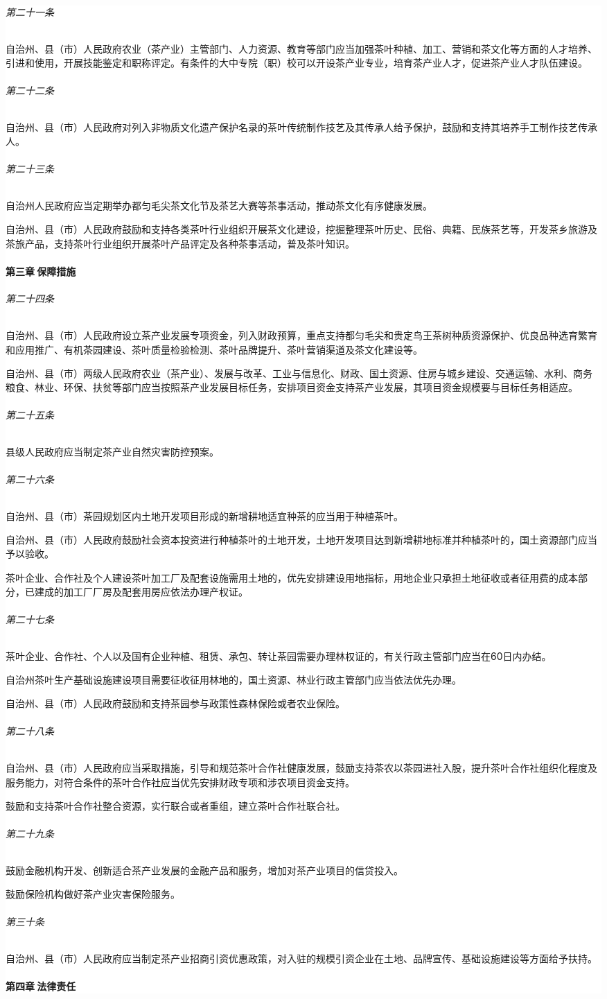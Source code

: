 ###### 第二十一条

自治州、县（市）人民政府农业（茶产业）主管部门、人力资源、教育等部门应当加强茶叶种植、加工、营销和茶文化等方面的人才培养、引进和使用，开展技能鉴定和职称评定。有条件的大中专院（职）校可以开设茶产业专业，培育茶产业人才，促进茶产业人才队伍建设。

###### 第二十二条

自治州、县（市）人民政府对列入非物质文化遗产保护名录的茶叶传统制作技艺及其传承人给予保护，鼓励和支持其培养手工制作技艺传承人。

###### 第二十三条

自治州人民政府应当定期举办都匀毛尖茶文化节及茶艺大赛等茶事活动，推动茶文化有序健康发展。

自治州、县（市）人民政府鼓励和支持各类茶叶行业组织开展茶文化建设，挖掘整理茶叶历史、民俗、典籍、民族茶艺等，开发茶乡旅游及茶旅产品，支持茶叶行业组织开展茶叶产品评定及各种茶事活动，普及茶叶知识。

#### 第三章 保障措施

###### 第二十四条

自治州、县（市）人民政府设立茶产业发展专项资金，列入财政预算，重点支持都匀毛尖和贵定鸟王茶树种质资源保护、优良品种选育繁育和应用推广、有机茶园建设、茶叶质量检验检测、茶叶品牌提升、茶叶营销渠道及茶文化建设等。

自治州、县（市）两级人民政府农业（茶产业）、发展与改革、工业与信息化、财政、国土资源、住房与城乡建设、交通运输、水利、商务粮食、林业、环保、扶贫等部门应当按照茶产业发展目标任务，安排项目资金支持茶产业发展，其项目资金规模要与目标任务相适应。

###### 第二十五条

县级人民政府应当制定茶产业自然灾害防控预案。

###### 第二十六条

自治州、县（市）茶园规划区内土地开发项目形成的新增耕地适宜种茶的应当用于种植茶叶。

自治州、县（市）人民政府鼓励社会资本投资进行种植茶叶的土地开发，土地开发项目达到新增耕地标准并种植茶叶的，国土资源部门应当予以验收。

茶叶企业、合作社及个人建设茶叶加工厂及配套设施需用土地的，优先安排建设用地指标，用地企业只承担土地征收或者征用费的成本部分，已建成的加工厂厂房及配套用房应依法办理产权证。

###### 第二十七条

茶叶企业、合作社、个人以及国有企业种植、租赁、承包、转让茶园需要办理林权证的，有关行政主管部门应当在60日内办结。

自治州茶叶生产基础设施建设项目需要征收征用林地的，国土资源、林业行政主管部门应当依法优先办理。

自治州、县（市）人民政府鼓励和支持茶园参与政策性森林保险或者农业保险。

###### 第二十八条

自治州、县（市）人民政府应当采取措施，引导和规范茶叶合作社健康发展，鼓励支持茶农以茶园进社入股，提升茶叶合作社组织化程度及服务能力，对符合条件的茶叶合作社应当优先安排财政专项和涉农项目资金支持。

鼓励和支持茶叶合作社整合资源，实行联合或者重组，建立茶叶合作社联合社。

###### 第二十九条

鼓励金融机构开发、创新适合茶产业发展的金融产品和服务，增加对茶产业项目的信贷投入。

鼓励保险机构做好茶产业灾害保险服务。

###### 第三十条

自治州、县（市）人民政府应当制定茶产业招商引资优惠政策，对入驻的规模引资企业在土地、品牌宣传、基础设施建设等方面给予扶持。

#### 第四章 法律责任
